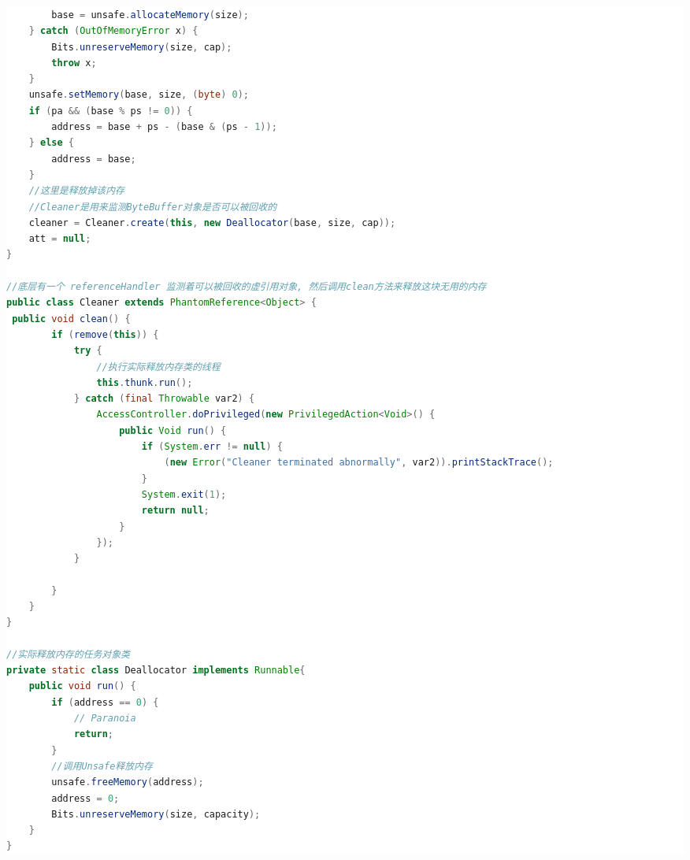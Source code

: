 ```java
        base = unsafe.allocateMemory(size);
    } catch (OutOfMemoryError x) {
        Bits.unreserveMemory(size, cap);
        throw x;
    }
    unsafe.setMemory(base, size, (byte) 0);
    if (pa && (base % ps != 0)) {
        address = base + ps - (base & (ps - 1));
    } else {
        address = base;
    }
    //这里是释放掉该内存
    //Cleaner是用来监测ByteBuffer对象是否可以被回收的
    cleaner = Cleaner.create(this, new Deallocator(base, size, cap));
    att = null;
}

//底层有一个 referenceHandler 监测着可以被回收的虚引用对象, 然后调用clean方法来释放这块无用的内存
public class Cleaner extends PhantomReference<Object> {
 public void clean() {
        if (remove(this)) {
            try {
                //执行实际释放内存类的线程
                this.thunk.run();
            } catch (final Throwable var2) {
                AccessController.doPrivileged(new PrivilegedAction<Void>() {
                    public Void run() {
                        if (System.err != null) {
                            (new Error("Cleaner terminated abnormally", var2)).printStackTrace();
                        }
                        System.exit(1);
                        return null;
                    }
                });
            }

        }
    }   
}

//实际释放内存的任务对象类
private static class Deallocator implements Runnable{
    public void run() {
        if (address == 0) {
            // Paranoia
            return;
        }
        //调用Unsafe释放内存
        unsafe.freeMemory(address);
        address = 0;
        Bits.unreserveMemory(size, capacity);
    }
}
```

